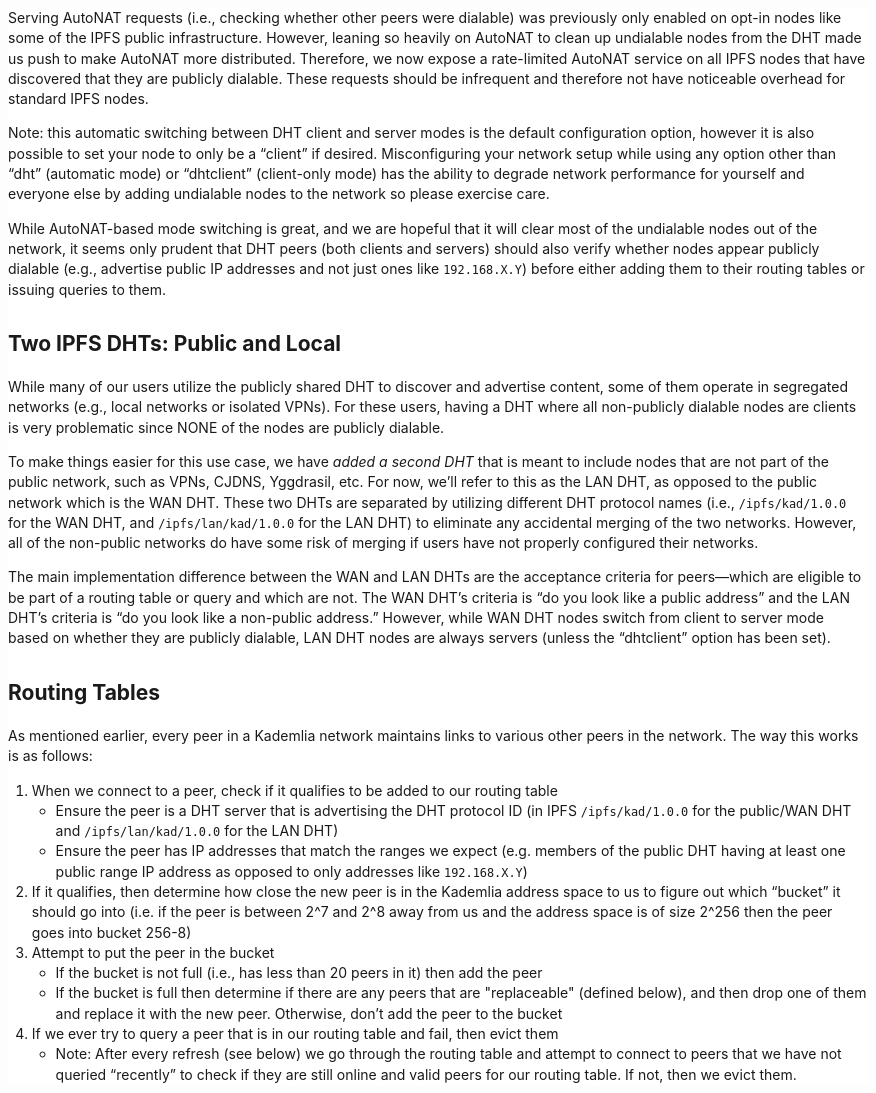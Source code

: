 Serving AutoNAT requests (i.e., checking whether other peers were dialable) was previously only enabled on opt-in nodes like some of the IPFS public infrastructure. However, leaning so heavily on AutoNAT to clean up undialable nodes from the DHT made us push to make AutoNAT more distributed. Therefore, we now expose a rate-limited AutoNAT service on all IPFS nodes that have discovered that they are publicly dialable. These requests should be infrequent and therefore not have noticeable overhead for standard IPFS nodes.

Note: this automatic switching between DHT client and server modes is the default configuration option, however it is also possible to set your node to only be a “client” if desired. Misconfiguring your network setup while using any option other than “dht” (automatic mode) or “dhtclient” (client-only mode) has the ability to degrade network performance for yourself and everyone else by adding undialable nodes to the network so please exercise care.

While AutoNAT-based mode switching is great, and we are hopeful that it will clear most of the undialable nodes out of the network, it seems only prudent that DHT peers (both clients and servers) should also verify whether nodes appear publicly dialable (e.g., advertise public IP addresses and not just ones like `192.168.X.Y`) before either adding them to their routing tables or issuing queries to them.

## Two IPFS DHTs: Public and Local

While many of our users utilize the publicly shared DHT to discover and advertise content, some of them operate in segregated networks (e.g., local networks or isolated VPNs). For these users, having a DHT where all non-publicly dialable nodes are clients is very problematic since NONE of the nodes are publicly dialable.

To make things easier for this use case, we have _added a second DHT_ that is meant to include nodes that are not part of the public network, such as VPNs, CJDNS, Yggdrasil, etc. For now, we’ll refer to this as the LAN DHT, as opposed to the public network which is the WAN DHT. These two DHTs are separated by utilizing different DHT protocol names (i.e., `/ipfs/kad/1.0.0` for the WAN DHT, and `/ipfs/lan/kad/1.0.0` for the LAN DHT) to eliminate any accidental merging of the two networks. However, all of the non-public networks do have some risk of merging if users have not properly configured their networks.

The main implementation difference between the WAN and LAN DHTs are the acceptance criteria for peers—which are eligible to be part of a routing table or query and which are not. The WAN DHT’s criteria is “do you look like a public address” and the LAN DHT’s criteria is “do you look like a non-public address.” However, while WAN DHT nodes switch from client to server mode based on whether they are publicly dialable, LAN DHT nodes are always servers (unless the “dhtclient” option has been set).

## Routing Tables

As mentioned earlier, every peer in a Kademlia network maintains links to various other peers in the network. The way this works is as follows:

1. When we connect to a peer, check if it qualifies to be added to our routing table
    - Ensure the peer is a DHT server that is advertising the DHT protocol ID (in IPFS `/ipfs/kad/1.0.0` for the public/WAN DHT and `/ipfs/lan/kad/1.0.0` for the LAN DHT)
    - Ensure the peer has IP addresses that match the ranges we expect (e.g. members of the public DHT having at least one public range IP address as opposed to only addresses like `192.168.X.Y`)
2. If it qualifies, then determine how close the new peer is in the Kademlia address space to us to figure out which “bucket” it should go into (i.e. if the peer is between 2^7 and 2^8 away from us and the address space is of size 2^256 then the peer goes into bucket 256-8)
3. Attempt to put the peer in the bucket
    - If the bucket is not full (i.e., has less than 20 peers in it) then add the peer
    - If the bucket is full then determine if there are any peers that are "replaceable" (defined below), and then drop one of them and replace it with the new peer. Otherwise, don’t add the peer to the bucket
4. If we ever try to query a peer that is in our routing table and fail, then evict them
    - Note: After every refresh (see below) we go through the routing table and attempt to connect to peers that we have not queried “recently” to check if they are still online and valid peers for our routing table. If not, then we evict them.
